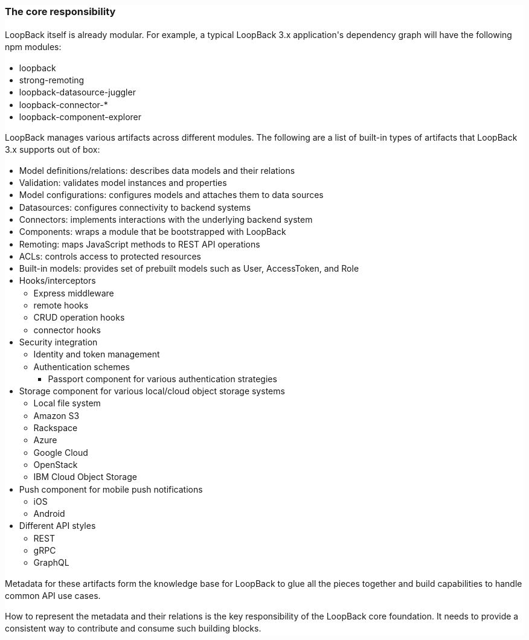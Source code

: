 ### The core responsibility

LoopBack itself is already modular. For example, a typical LoopBack 3.x application's dependency graph will have the following npm modules:

- loopback
- strong-remoting
- loopback-datasource-juggler
- loopback-connector-*
- loopback-component-explorer

LoopBack manages various artifacts across different modules. The following are a list of built-in types of artifacts that LoopBack 3.x supports out of box:

- Model definitions/relations: describes data models and their relations
- Validation: validates model instances and properties
- Model configurations: configures models and attaches them to data sources
- Datasources: configures connectivity to backend systems
- Connectors: implements interactions with the underlying backend system
- Components: wraps a module that be bootstrapped with LoopBack
- Remoting: maps JavaScript methods to REST API operations
- ACLs: controls access to protected resources
- Built-in models: provides set of prebuilt models such as User, AccessToken, and Role
- Hooks/interceptors
  - Express middleware
  - remote hooks
  - CRUD operation hooks
  - connector hooks
- Security integration
  - Identity and token management
  - Authentication schemes
    - Passport component for various authentication strategies
- Storage component for various local/cloud object storage systems
  - Local file system
  - Amazon S3
  - Rackspace
  - Azure
  - Google Cloud
  - OpenStack
  - IBM Cloud Object Storage
- Push component for mobile push notifications
  - iOS
  - Android
- Different API styles
  - REST
  - gRPC
  - GraphQL

Metadata for these artifacts form the knowledge base for LoopBack to glue all the pieces together and build capabilities to handle common API use cases.

How to represent the metadata and their relations is the key responsibility of the LoopBack core foundation. It needs to provide a consistent way to contribute and consume such building blocks.
